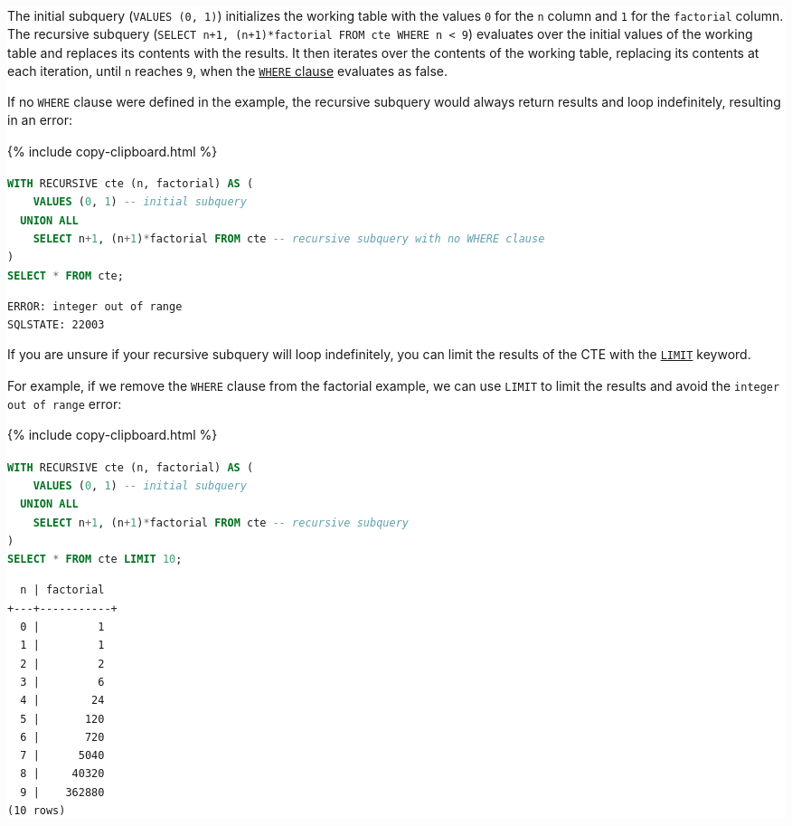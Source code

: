 The initial subquery (`VALUES (0, 1)`) initializes the working table with the values `0` for the `n` column and `1` for the `factorial` column. The recursive subquery (`SELECT n+1, (n+1)*factorial FROM cte WHERE n < 9`) evaluates over the initial values of the working table and replaces its contents with the results. It then iterates over the contents of the working table, replacing its contents at each iteration, until `n` reaches `9`, when the [`WHERE` clause](select-clause.html#filter-rows) evaluates as false.

If no `WHERE` clause were defined in the example, the recursive subquery would always return results and loop indefinitely, resulting in an error:

{%  include copy-clipboard.html %}
~~~ sql
WITH RECURSIVE cte (n, factorial) AS (
    VALUES (0, 1) -- initial subquery
  UNION ALL
    SELECT n+1, (n+1)*factorial FROM cte -- recursive subquery with no WHERE clause
)
SELECT * FROM cte;
~~~

~~~
ERROR: integer out of range
SQLSTATE: 22003
~~~

If you are unsure if your recursive subquery will loop indefinitely, you can limit the results of the CTE with the [`LIMIT`](limit-offset.html) keyword.

For example, if we remove the `WHERE` clause from the factorial example, we can use `LIMIT` to limit the results and avoid the `integer out of range` error:

{%  include copy-clipboard.html %}
~~~ sql
WITH RECURSIVE cte (n, factorial) AS (
    VALUES (0, 1) -- initial subquery
  UNION ALL
    SELECT n+1, (n+1)*factorial FROM cte -- recursive subquery
)
SELECT * FROM cte LIMIT 10;
~~~

~~~
  n | factorial
+---+-----------+
  0 |         1
  1 |         1
  2 |         2
  3 |         6
  4 |        24
  5 |       120
  6 |       720
  7 |      5040
  8 |     40320
  9 |    362880
(10 rows)
~~~
